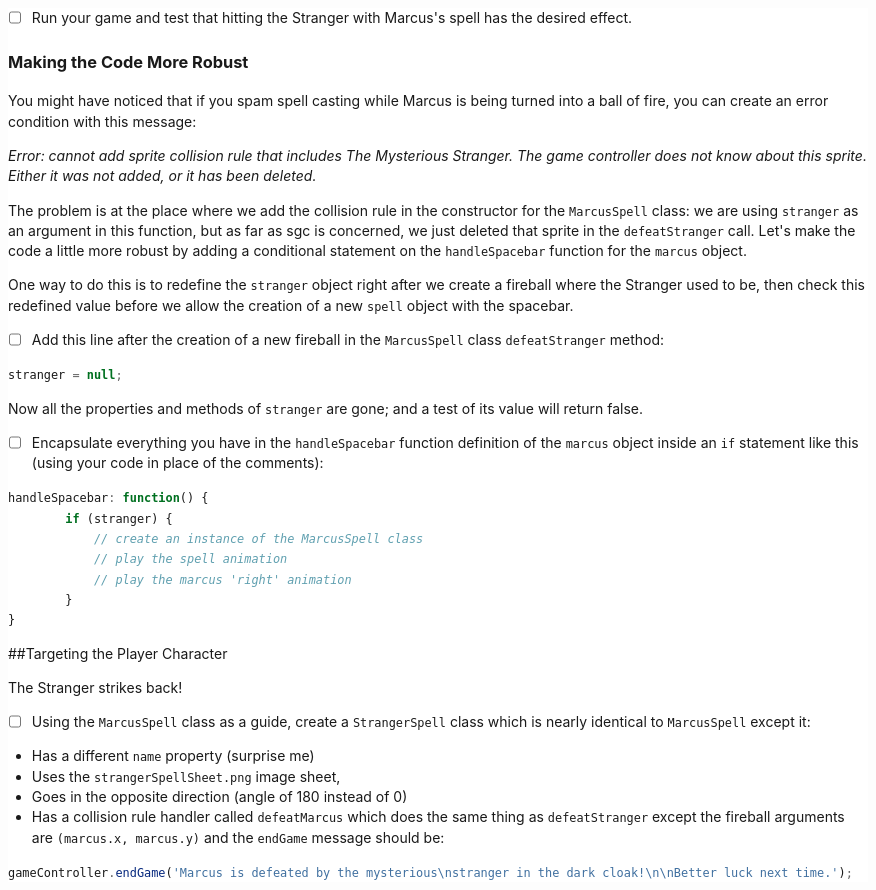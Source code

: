 - [ ] Run your game and test that hitting the Stranger with Marcus's spell has the desired effect.

### Making the Code More Robust

You might have noticed that if you spam spell casting while Marcus is being turned into a ball of fire, you can create an error condition with this message: 

*Error: cannot add sprite collision rule that includes The Mysterious Stranger. The game controller does not know about this sprite. Either it was not added, or it has been deleted.*

The problem is at the place where we add the collision rule in the constructor for the `MarcusSpell` class: we are using `stranger` as an argument in this function, but as far as sgc is concerned, we just deleted that sprite in the `defeatStranger` call.  Let's make the code a little more robust by adding a conditional statement on the `handleSpacebar` function for the `marcus` object. 

One way to do this is to redefine the `stranger` object right after we create a fireball where the Stranger used to be, then check this redefined value before we allow the creation of a new `spell` object with the spacebar.  

-[ ] Add this line after the creation of a new fireball in the `MarcusSpell` class `defeatStranger` method:

```javascript
stranger = null;
```

Now all the properties and methods of `stranger` are gone; and a test of its value will return false.  

-[ ] Encapsulate everything you have in the `handleSpacebar` function definition of the `marcus` object inside an `if` statement like this (using your code in place of the comments):

```javascript
handleSpacebar: function() {
        if (stranger) {
            // create an instance of the MarcusSpell class 
            // play the spell animation
            // play the marcus 'right' animation
        }
}
```

##Targeting the Player Character

The Stranger strikes back!

- [ ] Using the `MarcusSpell` class as a guide, create a `StrangerSpell` class which is nearly identical to `MarcusSpell` except it:

* Has a different `name` property (surprise me)
* Uses the `strangerSpellSheet.png` image sheet, 
* Goes in the opposite direction (angle of 180 instead of 0)
* Has a collision rule handler called `defeatMarcus` which does the same thing as `defeatStranger` except the fireball arguments are `(marcus.x, marcus.y)` and the `endGame` message should be: 

```javascript
gameController.endGame('Marcus is defeated by the mysterious\nstranger in the dark cloak!\n\nBetter luck next time.');
```

